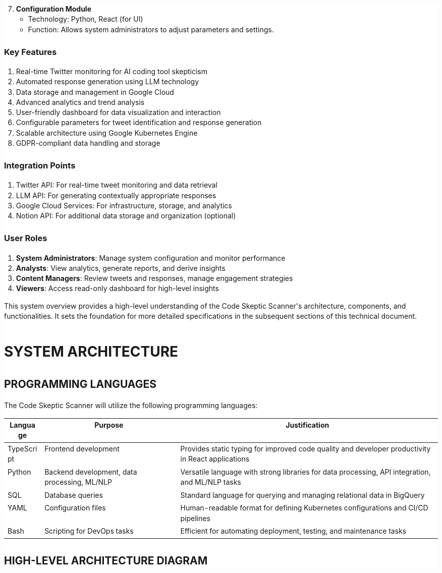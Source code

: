 7. **Configuration Module**
   - Technology: Python, React (for UI)
   - Function: Allows system administrators to adjust parameters and settings.

### Key Features

1. Real-time Twitter monitoring for AI coding tool skepticism
2. Automated response generation using LLM technology
3. Data storage and management in Google Cloud
4. Advanced analytics and trend analysis
5. User-friendly dashboard for data visualization and interaction
6. Configurable parameters for tweet identification and response generation
7. Scalable architecture using Google Kubernetes Engine
8. GDPR-compliant data handling and storage

### Integration Points

1. Twitter API: For real-time tweet monitoring and data retrieval
2. LLM API: For generating contextually appropriate responses
3. Google Cloud Services: For infrastructure, storage, and analytics
4. Notion API: For additional data storage and organization (optional)

### User Roles

1. **System Administrators**: Manage system configuration and monitor performance
2. **Analysts**: View analytics, generate reports, and derive insights
3. **Content Managers**: Review tweets and responses, manage engagement strategies
4. **Viewers**: Access read-only dashboard for high-level insights

This system overview provides a high-level understanding of the Code Skeptic Scanner's architecture, components, and functionalities. It sets the foundation for more detailed specifications in the subsequent sections of this technical document.

# SYSTEM ARCHITECTURE

## PROGRAMMING LANGUAGES

The Code Skeptic Scanner will utilize the following programming languages:

| Language   | Purpose                                      | Justification                                                                                    |
|------------|----------------------------------------------|--------------------------------------------------------------------------------------------------|
| TypeScript | Frontend development                         | Provides static typing for improved code quality and developer productivity in React applications |
| Python     | Backend development, data processing, ML/NLP | Versatile language with strong libraries for data processing, API integration, and ML/NLP tasks   |
| SQL        | Database queries                             | Standard language for querying and managing relational data in BigQuery                           |
| YAML       | Configuration files                          | Human-readable format for defining Kubernetes configurations and CI/CD pipelines                  |
| Bash       | Scripting for DevOps tasks                   | Efficient for automating deployment, testing, and maintenance tasks                               |

## HIGH-LEVEL ARCHITECTURE DIAGRAM
